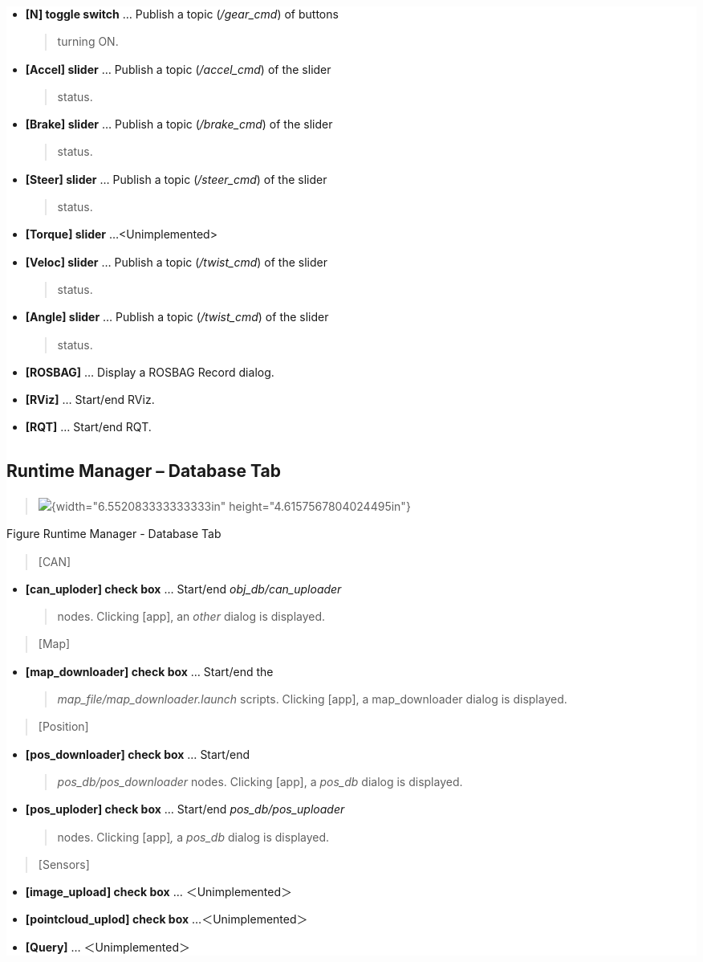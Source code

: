 -   **\[N\] toggle switch** … Publish a topic (*/gear\_cmd*) of buttons
    > turning ON.

-   **\[Accel\] slider** … Publish a topic (*/accel\_cmd*) of the slider
    > status.

-   **\[Brake\] slider** … Publish a topic (*/brake\_cmd*) of the slider
    > status.

-   **\[Steer\] slider** … Publish a topic (*/steer\_cmd*) of the slider
    > status.

-   **\[Torque\] slider** …&lt;Unimplemented&gt;

-   **\[Veloc\] slider** … Publish a topic (*/twist\_cmd*) of the slider
    > status.

-   **\[Angle\] slider** … Publish a topic (*/twist\_cmd*) of the slider
    > status.

-   **\[ROSBAG\]** … Display a ROSBAG Record dialog.

-   **\[RViz\]** … Start/end RViz.

-   **\[RQT\]** … Start/end RQT.

Runtime Manager – Database Tab
------------------------------

> ![](media/image23.png){width="6.552083333333333in"
> height="4.6157567804024495in"}

Figure Runtime Manager - Database Tab

> \[CAN\]

-   **\[can\_uploder\] check box** … Start/end *obj\_db/can\_uploader*
    > nodes. Clicking \[app\], an *other* dialog is displayed.

> \[Map\]

-   **\[map\_downloader\] check box** … Start/end the
    > *map\_file/map\_downloader.launch* scripts. Clicking \[app\], a
    > map\_downloader dialog is displayed.

> \[Position\]

-   **\[pos\_downloader\] check box** … Start/end
    > *pos\_db/pos\_downloader* nodes. Clicking \[app\], a *pos\_db*
    > dialog is displayed.

-   **\[pos\_uploder\] check box** … Start/end *pos\_db/pos\_uploader*
    > nodes. Clicking \[app\]*,* a *pos\_db* dialog is displayed.

> \[Sensors\]

-   **\[image\_upload\] check box** … ＜Unimplemented＞

-   **\[pointcloud\_uplod\] check box** …＜Unimplemented＞

-   **\[Query\]** … ＜Unimplemented＞
